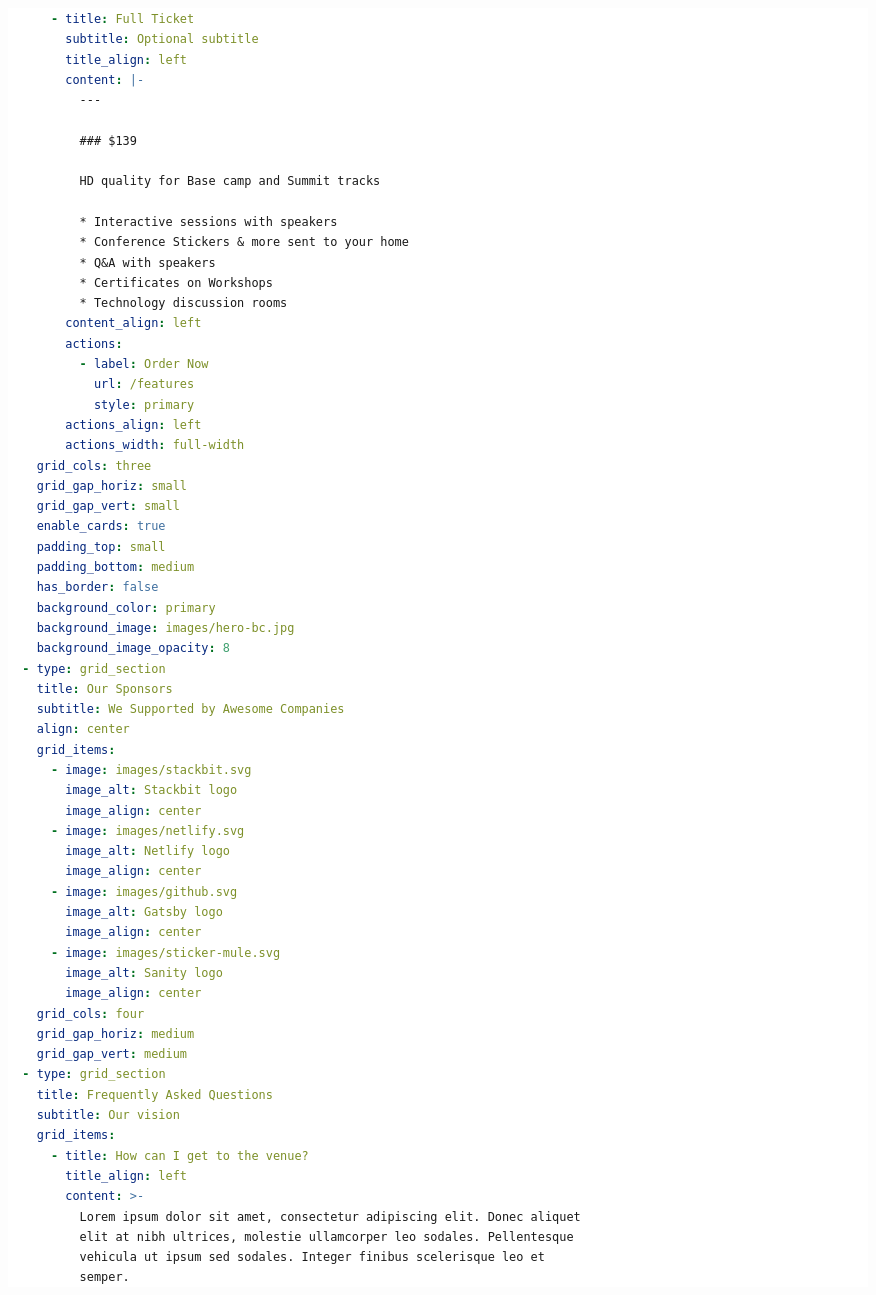 ```yaml
      - title: Full Ticket
        subtitle: Optional subtitle
        title_align: left
        content: |-
          ---

          ### $139

          HD quality for Base camp and Summit tracks

          * Interactive sessions with speakers
          * Conference Stickers & more sent to your home
          * Q&A with speakers
          * Certificates on Workshops
          * Technology discussion rooms
        content_align: left
        actions:
          - label: Order Now
            url: /features
            style: primary
        actions_align: left
        actions_width: full-width
    grid_cols: three
    grid_gap_horiz: small
    grid_gap_vert: small
    enable_cards: true
    padding_top: small
    padding_bottom: medium
    has_border: false
    background_color: primary
    background_image: images/hero-bc.jpg
    background_image_opacity: 8
  - type: grid_section
    title: Our Sponsors
    subtitle: We Supported by Awesome Companies
    align: center
    grid_items:
      - image: images/stackbit.svg
        image_alt: Stackbit logo
        image_align: center
      - image: images/netlify.svg
        image_alt: Netlify logo
        image_align: center
      - image: images/github.svg
        image_alt: Gatsby logo
        image_align: center
      - image: images/sticker-mule.svg
        image_alt: Sanity logo
        image_align: center
    grid_cols: four
    grid_gap_horiz: medium
    grid_gap_vert: medium
  - type: grid_section
    title: Frequently Asked Questions
    subtitle: Our vision
    grid_items:
      - title: How can I get to the venue?
        title_align: left
        content: >-
          Lorem ipsum dolor sit amet, consectetur adipiscing elit. Donec aliquet
          elit at nibh ultrices, molestie ullamcorper leo sodales. Pellentesque
          vehicula ut ipsum sed sodales. Integer finibus scelerisque leo et
          semper.
```